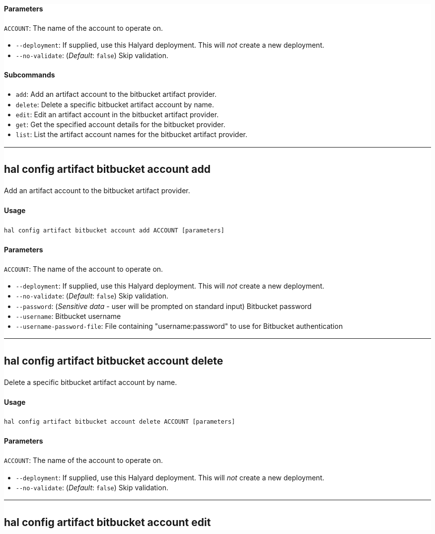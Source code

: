 #### Parameters
`ACCOUNT`: The name of the account to operate on.
 * `--deployment`: If supplied, use this Halyard deployment. This will _not_ create a new deployment.
 * `--no-validate`: (*Default*: `false`) Skip validation.

#### Subcommands
 * `add`: Add an artifact account to the bitbucket artifact provider.
 * `delete`: Delete a specific bitbucket artifact account by name.
 * `edit`: Edit an artifact account in the bitbucket artifact provider.
 * `get`: Get the specified account details for the bitbucket provider.
 * `list`: List the artifact account names for the bitbucket artifact provider.

---
## hal config artifact bitbucket account add

Add an artifact account to the bitbucket artifact provider.

#### Usage
```
hal config artifact bitbucket account add ACCOUNT [parameters]
```

#### Parameters
`ACCOUNT`: The name of the account to operate on.
 * `--deployment`: If supplied, use this Halyard deployment. This will _not_ create a new deployment.
 * `--no-validate`: (*Default*: `false`) Skip validation.
 * `--password`: (*Sensitive data* - user will be prompted on standard input) Bitbucket password
 * `--username`: Bitbucket username
 * `--username-password-file`: File containing "username:password" to use for Bitbucket authentication


---
## hal config artifact bitbucket account delete

Delete a specific bitbucket artifact account by name.

#### Usage
```
hal config artifact bitbucket account delete ACCOUNT [parameters]
```

#### Parameters
`ACCOUNT`: The name of the account to operate on.
 * `--deployment`: If supplied, use this Halyard deployment. This will _not_ create a new deployment.
 * `--no-validate`: (*Default*: `false`) Skip validation.


---
## hal config artifact bitbucket account edit
